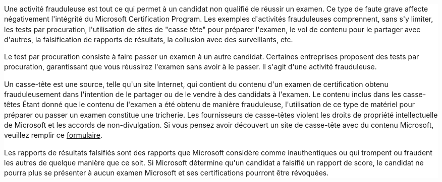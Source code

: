 Une activité frauduleuse est tout ce qui permet à un candidat non qualifié de réussir un examen. Ce type de faute grave affecte négativement l'intégrité du Microsoft Certification Program. Les exemples d'activités frauduleuses comprennent, sans s'y limiter, les tests par procuration, l'utilisation de sites de "casse tête" pour préparer l'examen, le vol de contenu pour le partager avec d'autres, la falsification de rapports de résultats, la collusion avec des surveillants, etc.

Le test par procuration consiste à faire passer un examen à un autre candidat. Certaines entreprises proposent des tests par procuration, garantissant que vous réussirez l'examen sans avoir à le passer. Il s'agit d'une activité frauduleuse. 

Un casse-tête est une source, telle qu'un site Internet, qui contient du contenu d'un examen de certification obtenu frauduleusement dans l'intention de le partager ou de le vendre à des candidats à l'examen. Le contenu inclus dans les casse-têtes Étant donné que le contenu de l'examen a été obtenu de manière frauduleuse, l'utilisation de ce type de matériel pour préparer ou passer un examen constitue une tricherie. Les fournisseurs de casse-têtes violent les droits de propriété intellectuelle de Microsoft et les accords de non-divulgation. Si vous pensez avoir découvert un site de casse-tête avec du contenu Microsoft, veuillez remplir ce [formulaire](https://aka.ms/wwlcertsecurity).

Les rapports de résultats falsifiés sont des rapports que Microsoft considère comme inauthentiques ou qui trompent ou fraudent les autres de quelque manière que ce soit. Si Microsoft détermine qu'un candidat a falsifié un rapport de score, le candidat ne pourra plus se présenter à aucun examen Microsoft et ses certifications pourront être révoquées.